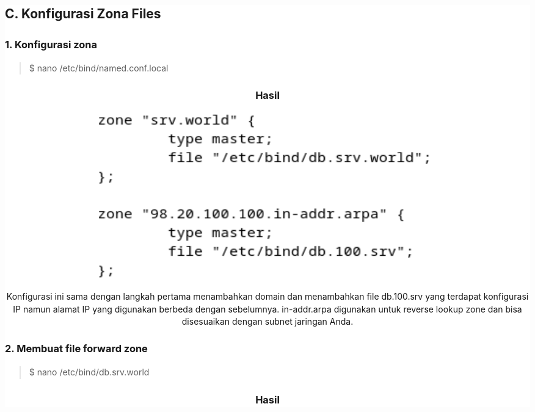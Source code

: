 </div>

## C. Konfigurasi Zona Files

### 1. Konfigurasi zona

> $ nano /etc/bind/named.conf.local

<div align="center">
<h3>
Hasil
</h3>

![Image](<Assets/IMG%20(10).png>)

<p>
Konfigurasi ini sama dengan langkah pertama menambahkan domain dan menambahkan file db.100.srv yang terdapat konfigurasi IP namun alamat IP yang digunakan berbeda dengan sebelumnya. in-addr.arpa digunakan untuk reverse lookup zone dan bisa disesuaikan dengan subnet jaringan Anda.
</p>

</div>

### 2. Membuat file forward zone

> $ nano /etc/bind/db.srv.world

<div align="center">
<h3>
Hasil
</h3>
